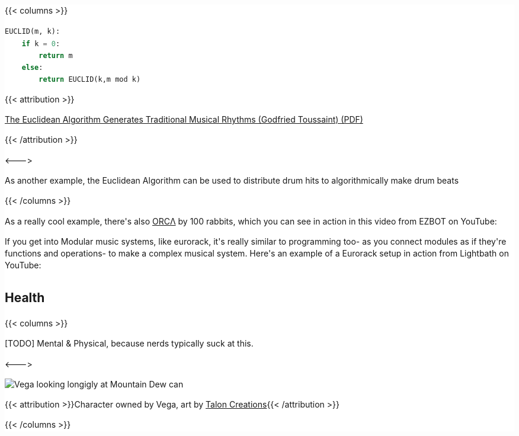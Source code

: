 {{< columns >}}

```python
EUCLID(m, k):
	if k = 0:
		return m
	else:
    	return EUCLID(k,m mod k)
```

{{< attribution >}}

[The Euclidean Algorithm Generates Traditional Musical Rhythms (Godfried Toussaint) (PDF)](http://cgm.cs.mcgill.ca/~godfried/publications/banff.pdf)

{{< /attribution >}}

<--->

As another example, the Euclidean Algorithm can be used to distribute drum hits to algorithmically make drum beats 

<iframe width="100%" height="200" src="https://www.youtube.com/embed/ldCBFd5kBHc" title="YouTube video player" frameborder="0" allow="accelerometer; autoplay; clipboard-write; encrypted-media; gyroscope; picture-in-picture" allowfullscreen></iframe>

{{< /columns >}}

As a really cool example, there's also [ORCΛ](https://github.com/hundredrabbits/Orca) by 100 rabbits, which you can see in action in this video from EZBOT on YouTube: 

<iframe width="100%" height="500" src="https://www.youtube.com/embed/A7X3v_CvNY0" title="YouTube video player" frameborder="0" allow="accelerometer; autoplay; clipboard-write; encrypted-media; gyroscope; picture-in-picture" allowfullscreen></iframe>

If you get into Modular music systems, like eurorack, it's really similar to programming too- as you connect modules as if they're functions and operations- to make a complex musical system. Here's an example of a Eurorack setup in action from Lightbath on YouTube:

<iframe width="100%" height="500" src="https://www.youtube.com/embed/GjYENsrLLf4" title="YouTube video player" frameborder="0" allow="accelerometer; autoplay; clipboard-write; encrypted-media; gyroscope; picture-in-picture" allowfullscreen></iframe>

## Health



{{< columns >}}

[TODO] Mental & Physical, because nerds typically suck at this.

<--->

![Vega looking longigly at Mountain Dew can](/nonfree/character/dew.png)

{{< attribution >}}Character owned by Vega, art by [Talon Creations](https://twitter.com/Talon_Creations){{< /attribution >}}

{{< /columns >}}
